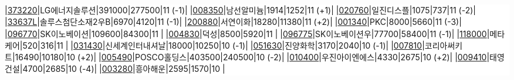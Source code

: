 |[373220](https://finance.daum.net/quotes/A373220)|LG에너지솔루션|391000|277500|11 (-1)|
|[008350](https://finance.daum.net/quotes/A008350)|남선알미늄|1914|1252|11 (+1)|
|[020760](https://finance.daum.net/quotes/A020760)|일진디스플|1075|737|11 (-2)|
|[33637L](https://finance.daum.net/quotes/A33637L)|솔루스첨단소재2우B|6970|4120|11 (-1)|
|[200880](https://finance.daum.net/quotes/A200880)|서연이화|18280|11380|11 (+2)|
|[001340](https://finance.daum.net/quotes/A001340)|PKC|8000|5660|11 (-3)|
|[096770](https://finance.daum.net/quotes/A096770)|SK이노베이션|109600|84300|11 |
|[004830](https://finance.daum.net/quotes/A004830)|덕성|8500|5920|11 |
|[096775](https://finance.daum.net/quotes/A096775)|SK이노베이션우|77700|58400|11 (-1)|
|[118000](https://finance.daum.net/quotes/A118000)|메타케어|520|316|11 |
|[031430](https://finance.daum.net/quotes/A031430)|신세계인터내셔날|18000|10250|10 (-1)|
|[051630](https://finance.daum.net/quotes/A051630)|진양화학|3170|2040|10 (-1)|
|[007810](https://finance.daum.net/quotes/A007810)|코리아써키트|16490|10180|10 (+2)|
|[005490](https://finance.daum.net/quotes/A005490)|POSCO홀딩스|403500|240500|10 (-2)|
|[010400](https://finance.daum.net/quotes/A010400)|우진아이엔에스|4330|2675|10 (+2)|
|[009410](https://finance.daum.net/quotes/A009410)|태영건설|4700|2685|10 (-4)|
|[003280](https://finance.daum.net/quotes/A003280)|흥아해운|2595|1570|10 |
